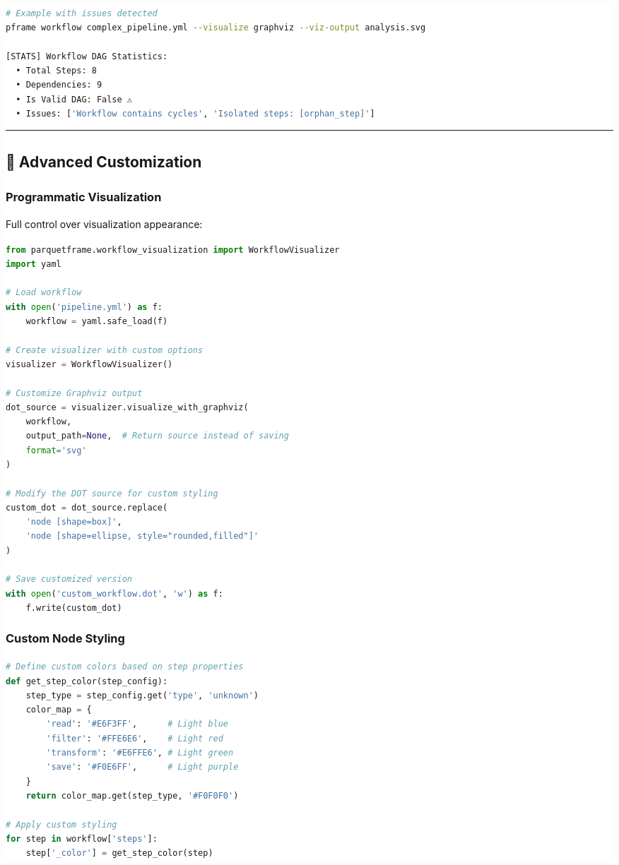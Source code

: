 ```bash
# Example with issues detected
pframe workflow complex_pipeline.yml --visualize graphviz --viz-output analysis.svg

[STATS] Workflow DAG Statistics:
  • Total Steps: 8
  • Dependencies: 9
  • Is Valid DAG: False ⚠️
  • Issues: ['Workflow contains cycles', 'Isolated steps: [orphan_step]']
```

---

## 🔧 Advanced Customization

### Programmatic Visualization

Full control over visualization appearance:

```python
from parquetframe.workflow_visualization import WorkflowVisualizer
import yaml

# Load workflow
with open('pipeline.yml') as f:
    workflow = yaml.safe_load(f)

# Create visualizer with custom options
visualizer = WorkflowVisualizer()

# Customize Graphviz output
dot_source = visualizer.visualize_with_graphviz(
    workflow,
    output_path=None,  # Return source instead of saving
    format='svg'
)

# Modify the DOT source for custom styling
custom_dot = dot_source.replace(
    'node [shape=box]',
    'node [shape=ellipse, style="rounded,filled"]'
)

# Save customized version
with open('custom_workflow.dot', 'w') as f:
    f.write(custom_dot)
```

### Custom Node Styling

```python
# Define custom colors based on step properties
def get_step_color(step_config):
    step_type = step_config.get('type', 'unknown')
    color_map = {
        'read': '#E6F3FF',      # Light blue
        'filter': '#FFE6E6',    # Light red
        'transform': '#E6FFE6', # Light green
        'save': '#F0E6FF',      # Light purple
    }
    return color_map.get(step_type, '#F0F0F0')

# Apply custom styling
for step in workflow['steps']:
    step['_color'] = get_step_color(step)
```